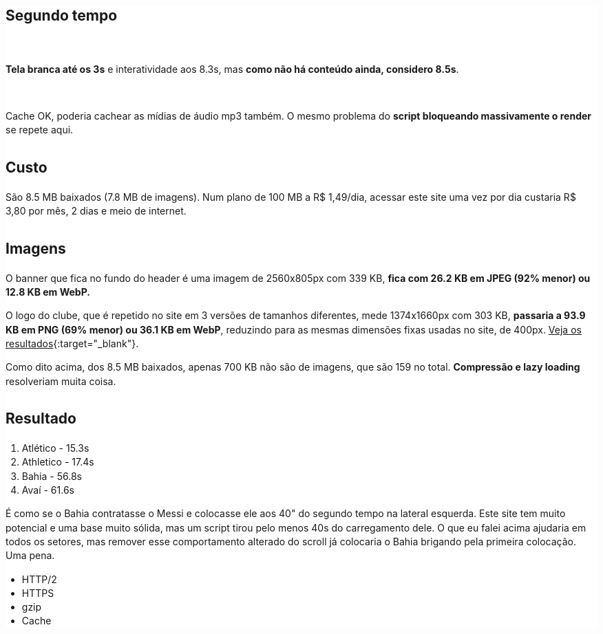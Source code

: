 ## Segundo tempo

<div class="filmstrip">
  <img data-src="/assets/dist/images/brasileiro/bahia/imgs/filmstrip-second-view-run-3.png" class="lazy">
</div>

**Tela branca até os 3s** e interatividade aos 8.3s, mas **como não há conteúdo ainda, considero 8.5s**.

<div class="expand-report">
  <img data-src="/assets/dist/images/brasileiro/bahia/imgs/second-view-run-3.png" class="lazy">
</div>

Cache OK, poderia cachear as mídias de áudio mp3 também. O mesmo problema do **script bloqueando massivamente o render** se repete aqui.

## Custo

São 8.5 MB baixados (7.8 MB de imagens). Num plano de 100 MB a R$ 1,49/dia, acessar este site uma vez por dia custaria R$ 3,80 por mês, 2 dias e meio de internet.

## Imagens

O banner que fica no fundo do header é uma imagem de 2560x805px com 339 KB, **fica com 26.2 KB em JPEG (92% menor) ou 12.8 KB em WebP.**

O logo do clube, que é repetido no site em 3 versões de tamanhos diferentes, mede 1374x1660px com 303 KB, **passaria a 93.9 KB em PNG (69% menor) ou 36.1 KB em WebP**, reduzindo para as mesmas dimensões fixas usadas no site, de 400px. [Veja os resultados](https://github.com/estevanmaito/brasileirao-perf-2019/tree/master/clubes/bahia/imgs/squoosh){:target="_blank"}.

Como dito acima, dos 8.5 MB baixados, apenas 700 KB não são de imagens, que são 159 no total. **Compressão e lazy loading** resolveriam muita coisa.

## Resultado

1. Atlético - 15.3s
1. Athletico - 17.4s
1. Bahia - 56.8s
1. Avaí - 61.6s

É como se o Bahia contratasse o Messi e colocasse ele aos 40" do segundo tempo na lateral esquerda. Este site tem muito potencial e uma base muito sólida, mas um script tirou pelo menos 40s do carregamento dele. O que eu falei acima ajudaria em todos os setores, mas remover esse comportamento alterado do scroll já colocaria o Bahia brigando pela primeira colocação. Uma pena.

<div class="criterios-br bom">
  <ul>
<li>HTTP/2</li>
<li>HTTPS</li>
<li>gzip</li>
<li>Cache</li>
  </ul></div>
